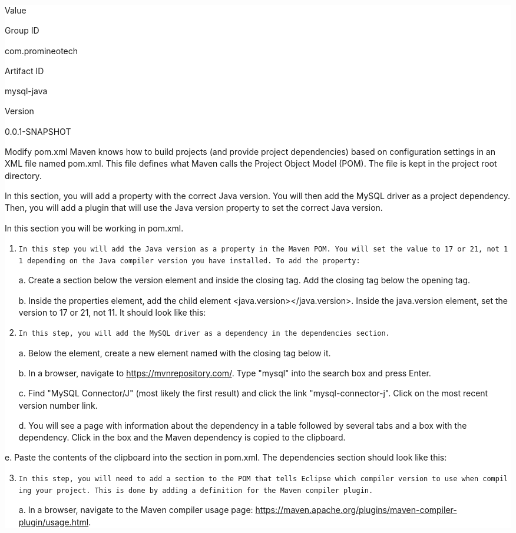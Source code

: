 Value

Group ID

com.promineotech

Artifact ID

mysql-java

Version

0.0.1-SNAPSHOT    

  Modify pom.xml
Maven knows how to build projects (and provide project dependencies) based on configuration settings in an XML file named pom.xml. This file defines what Maven calls the Project Object Model (POM). The file is kept in the project root directory.

In this section, you will add a property with the correct Java version. You will then add the MySQL driver as a project dependency. Then, you will add a plugin that will use the Java version property to set the correct Java version.

In this section you will be working in pom.xml.

1.     In this step you will add the Java version as a property in the Maven POM. You will set the value to 17 or 21, not 11 depending on the Java compiler version you have installed. To add the property:

    a.     Create a <properties> section below the version element and inside the closing </project> tag. Add the closing </properties> tag below the opening tag.
    
    b.     Inside the properties element, add the child element <java.version></java.version>. Inside the java.version element, set the version to 17 or 21, not 11. It should look like this:



2.     In this step, you will add the MySQL driver as a dependency in the dependencies section.

      a.     Below the <properties> element, create a new element named <dependencies> with the closing tag </dependencies> below it.
      
      b.     In a browser, navigate to https://mvnrepository.com/. Type "mysql" into the search box and press Enter.
      
      c.      Find "MySQL Connector/J" (most likely the first result) and click the link "mysql-connector-j". Click on the most recent version number link.
      
      d.     You will see a page with information about the dependency in a table followed by several tabs and a box with the dependency. Click in the box and the Maven dependency is copied to the clipboard.

e.     Paste the contents of the clipboard into the <dependencies> section in pom.xml. The dependencies section should look like this:

3.     In this step, you will need to add a section to the POM that tells Eclipse which compiler version to use when compiling your project. This is done by adding a definition for the Maven compiler plugin.

    a.     In a browser, navigate to the Maven compiler usage page: https://maven.apache.org/plugins/maven-compiler-plugin/usage.html.
    